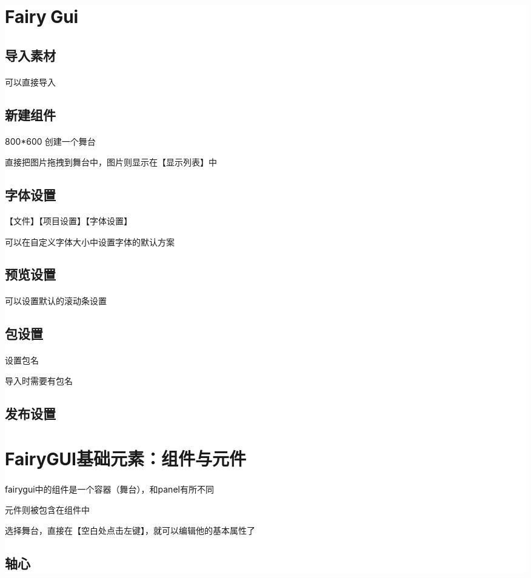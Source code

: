 # Fairy Gui

## 导入素材

可以直接导入



## 新建组件

800*600 创建一个舞台

直接把图片拖拽到舞台中，图片则显示在【显示列表】中



## 字体设置

【文件】【项目设置】【字体设置】

可以在自定义字体大小中设置字体的默认方案



## 预览设置

可以设置默认的滚动条设置



## 包设置

设置包名

导入时需要有包名



## 发布设置



# FairyGUI基础元素：组件与元件



fairygui中的组件是一个容器（舞台），和panel有所不同

元件则被包含在组件中



选择舞台，直接在【空白处点击左键】，就可以编辑他的基本属性了



## 轴心
